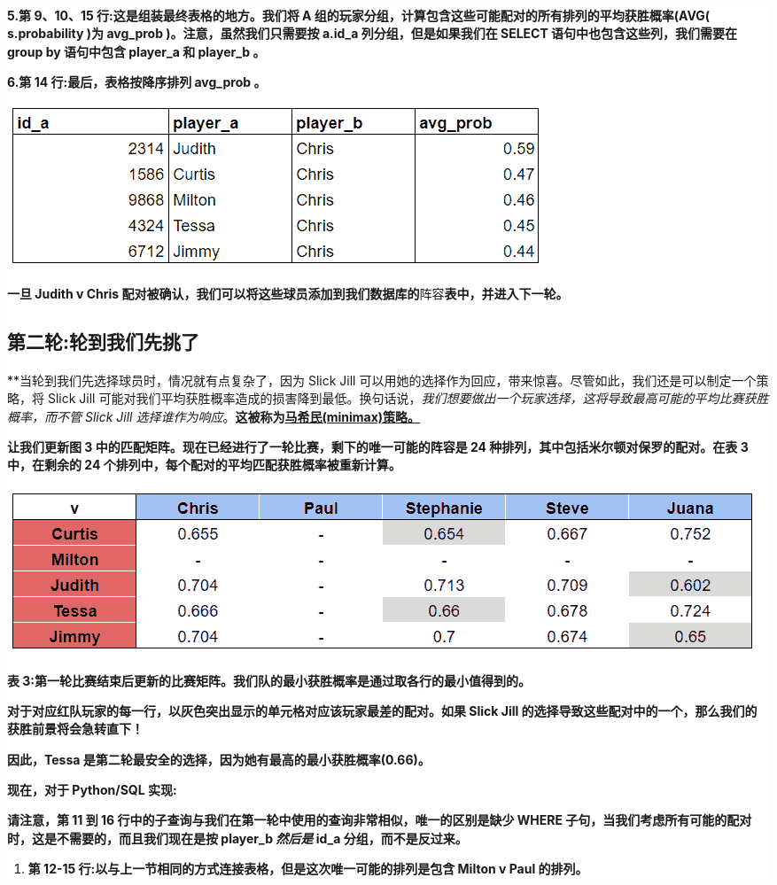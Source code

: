 **5.第 9、10、15 行:这是组装最终表格的地方。我们将 A 组的玩家分组，计算包含这些可能配对的所有排列的平均获胜概率(AVG( **s.probability** )为 **avg_prob** )。注意，虽然我们只需要按 **a.id_a** 列分组，但是如果我们在 SELECT 语句中也包含这些列，我们需要在 group by 语句中包含 **player_a** 和 **player_b** 。**

**6.第 14 行:最后，表格按降序排列 **avg_prob** 。**

**![](img/9b671415421817ecce12abc972c68be5.png)**

**一旦 Judith v Chris 配对被确认，我们可以将这些球员添加到我们数据库的**阵容**表中，并进入下一轮。**

## ****第二轮:轮到我们先挑了****

**当轮到我们先选择球员时，情况就有点复杂了，因为 Slick Jill 可以用她的选择作为回应，带来惊喜。尽管如此，我们还是可以制定一个策略，将 Slick Jill 可能对我们平均获胜概率造成的损害降到最低。换句话说，**我们想要做出一个玩家选择，这将导致最高可能的平均比赛获胜概率*，而不管 Slick Jill 选择谁作为响应*。**这被称为[马希民(minimax)策略。](https://en.wikipedia.org/wiki/Minimax)**

**让我们更新图 3 中的匹配矩阵。现在已经进行了一轮比赛，剩下的唯一可能的阵容是 24 种排列，其中包括米尔顿对保罗的配对。在表 3 中，在剩余的 24 个排列中，每个配对的平均匹配获胜概率被重新计算。**

**![](img/9b96d9618e7199b4536ca38be78260a7.png)**

**表 3:第一轮比赛结束后更新的比赛矩阵。我们队的最小获胜概率是通过取各行的最小值得到的。**

**对于对应红队玩家的每一行，以灰色突出显示的单元格对应该玩家最差的配对。如果 Slick Jill 的选择导致这些配对中的一个，那么我们的获胜前景将会急转直下！**

**因此，Tessa 是第二轮最安全的选择，因为她有最高的最小获胜概率(0.66)。**

**现在，对于 Python/SQL 实现:**

**请注意，第 11 到 16 行中的子查询与我们在第一轮中使用的查询非常相似，唯一的区别是缺少 WHERE 子句，当我们考虑所有可能的配对时，这是不需要的，而且我们现在是按 **player_b** *然后是* **id_a** 分组，而不是反过来。**

1.  **第 12-15 行:以与上一节相同的方式连接表格，但是这次唯一可能的排列是包含 Milton v Paul 的排列。**
